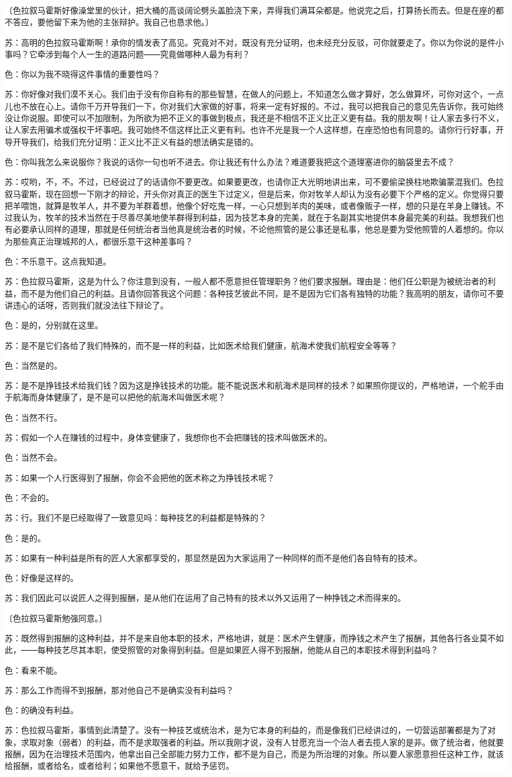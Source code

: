 〔色拉叙马霍斯好像澡堂里的伙计，把大桶的高谈阔论劈头盖脸浇下来，弄得我们满耳朵都是。他说完之后，打算扬长而去。但是在座的都不答应，要他留下来为他的主张辩护。我自己也恳求他。〕

苏：高明的色拉叙马霍斯啊！承你的情发表了高见。究竟对不对，既没有充分证明，也未经充分反驳，可你就要走了。你以为你说的是件小事吗？它牵涉到每个人一生的道路问题——究竟做哪种人最为有利？

色：你以为我不晓得这件事情的重要性吗？

苏：你好像对我们漠不关心。我们由于没有你自称有的那些智慧，在做人的问题上，不知道怎么做才算好，怎么做算坏，可你对这个，一点儿也不放在心上。请你千万开导我们一下，你对我们大家做的好事，将来一定有好报的。不过，我可以把我自己的意见先告诉你，我可始终没让你说服。即使可以不加限制，为所欲为把不正义的事做到极点，我还是不相信不正义比正义更有益。我的朋友啊！让人家去多行不义，让人家去用骗术或强权干坏事吧。我可始终不信这样比正义更有利。也许不光是我一个人这样想，在座恐怕也有同意的。请你行行好事，开导开导我们，给我们充分证明：正义比不正义有益的想法确实是错的。

色：你叫我怎么来说服你？我说的话你一句也听不进去。你让我还有什么办法？难道要我把这个道理塞进你的脑袋里去不成？

苏：哎哟，不，不。不过，已经说过了的话请你不要更改。如果要更改，也请你正大光明地讲出来，可不要偷梁换柱地欺骗蒙混我们。色拉叙马霍斯，现在回想一下刚才的辩论，开头你对真正的医生下过定义，但是后来，你对牧羊人却认为没有必要下个严格的定义。你觉得只要把羊喂饱，就算是牧羊人，并不要为羊群着想，他像个好吃鬼一样，一心只想到羊肉的美味，或者像贩子一样，想的只是在羊身上赚钱。不过我认为，牧羊的技术当然在于尽善尽美地使羊群得到利益，因为技艺本身的完美，就在于名副其实地提供本身最完美的利益。我想我们也有必要承认同样的道理，那就是任何统治者当他真是统治者的时候，不论他照管的是公事还是私事，他总是要为受他照管的人着想的。你以为那些真正治理城邦的人，都很乐意干这种差事吗？

色：不乐意干。这点我知道。

苏：色拉叙马霍斯，这是为什么？你注意到没有，一般人都不愿意担任管理职务？他们要求报酬。理由是：他们任公职是为被统治者的利益，而不是为他们自己的利益。且请你回答我这个问题：各种技艺彼此不同，是不是因为它们各有独特的功能？我高明的朋友，请你可不要讲违心的话呀，否则我们就没法往下辩论了。

色：是的，分别就在这里。

苏：是不是它们各给了我们特殊的，而不是一样的利益，比如医术给我们健康，航海术使我们航程安全等等？

色：当然是的。

苏：是不是挣钱技术给我们钱？因为这是挣钱技术的功能。能不能说医术和航海术是同样的技术？如果照你提议的，严格地讲，一个舵手由于航海而身体健康了，是不是可以把他的航海术叫做医术呢？

色：当然不行。

苏：假如一个人在赚钱的过程中，身体变健康了，我想你也不会把赚钱的技术叫做医术的。

色：当然不会。

苏：如果一个人行医得到了报酬，你会不会把他的医术称之为挣钱技术呢？

色：不会的。

苏：行。我们不是已经取得了一致意见吗：每种技艺的利益都是特殊的？

色：是的。

苏：如果有一种利益是所有的匠人大家都享受的，那显然是因为大家运用了一种同样的而不是他们各自特有的技术。

色：好像是这样的。

苏：我们因此可以说匠人之得到报酬，是从他们在运用了自己特有的技术以外又运用了一种挣钱之术而得来的。

〔色拉叙马霍斯勉强同意。〕

苏：既然得到报酬的这种利益，并不是来自他本职的技术，严格地讲，就是：医术产生健康，而挣钱之术产生了报酬，其他各行各业莫不如此，——每种技艺尽其本职，使受照管的对象得到利益。但是如果匠人得不到报酬，他能从自己的本职技术得到利益吗？

色：看来不能。

苏：那么工作而得不到报酬，那对他自己不是确实没有利益吗？

色：的确没有利益。

苏：色拉叙马霍斯，事情到此清楚了。没有一种技艺或统治术，是为它本身的利益的，而是像我们已经讲过的，一切营运部署都是为了对象，求取对象（弱者）的利益，而不是求取强者的利益。所以我刚才说，没有人甘愿充当一个治人者去揽人家的是非。做了统治者，他就要报酬，因为在治理技术范围内，他拿出自己全部能力努力工作，都不是为自己，而是为所治理的对象。所以要人家愿意担任这种工作，就该给报酬，或者给名，或者给利；如果他不愿意干，就给予惩罚。
